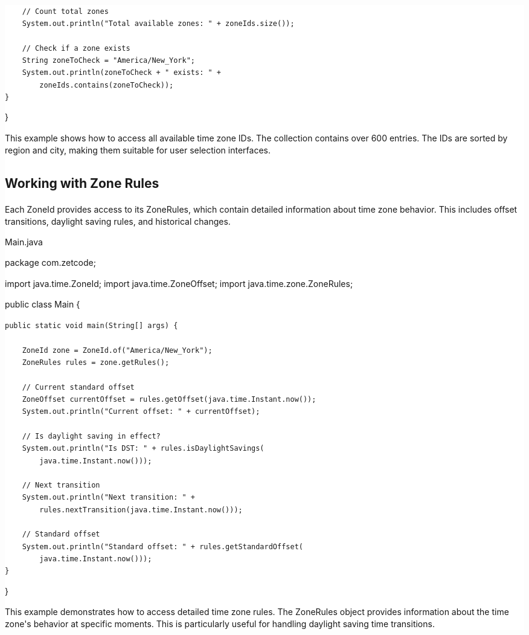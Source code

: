         // Count total zones
        System.out.println("Total available zones: " + zoneIds.size());
        
        // Check if a zone exists
        String zoneToCheck = "America/New_York";
        System.out.println(zoneToCheck + " exists: " + 
            zoneIds.contains(zoneToCheck));
    }
}

This example shows how to access all available time zone IDs. The collection
contains over 600 entries. The IDs are sorted by region and city, making them
suitable for user selection interfaces.

## Working with Zone Rules

Each ZoneId provides access to its ZoneRules, which contain detailed information
about time zone behavior. This includes offset transitions, daylight saving
rules, and historical changes.

Main.java
  

package com.zetcode; 

import java.time.ZoneId;
import java.time.ZoneOffset;
import java.time.zone.ZoneRules;

public class Main {

    public static void main(String[] args) {

        ZoneId zone = ZoneId.of("America/New_York");
        ZoneRules rules = zone.getRules();
        
        // Current standard offset
        ZoneOffset currentOffset = rules.getOffset(java.time.Instant.now());
        System.out.println("Current offset: " + currentOffset);
        
        // Is daylight saving in effect?
        System.out.println("Is DST: " + rules.isDaylightSavings(
            java.time.Instant.now()));
            
        // Next transition
        System.out.println("Next transition: " + 
            rules.nextTransition(java.time.Instant.now()));
            
        // Standard offset
        System.out.println("Standard offset: " + rules.getStandardOffset(
            java.time.Instant.now()));
    }
}

This example demonstrates how to access detailed time zone rules. The ZoneRules
object provides information about the time zone's behavior at specific moments.
This is particularly useful for handling daylight saving time transitions.
